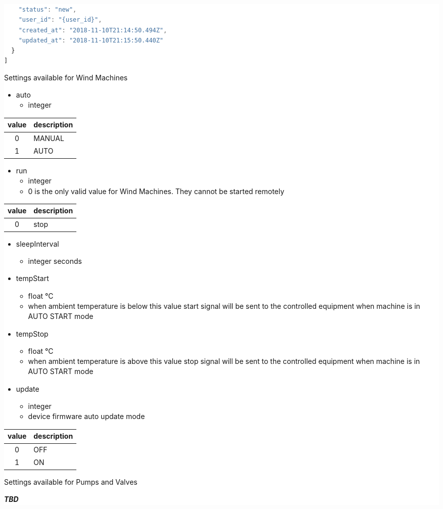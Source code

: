 ```javascript
    "status": "new",
    "user_id": "{user_id}",
    "created_at": "2018-11-10T21:14:50.494Z",
    "updated_at": "2018-11-10T21:15:50.440Z"
  }
]
```

Settings available for Wind Machines

* auto
  - integer

| value | description |
|:-----:|:------------|
|   0   | MANUAL      |
|   1   | AUTO        |

* run
  - integer
  - 0 is the only valid value for Wind Machines. They cannot be started remotely

| value | description |
|:-----:|:------------|
|   0   | stop        |

* sleepInterval
  - integer seconds

* tempStart
  - float °C
  - when ambient temperature is below this value start signal will be sent to the controlled equipment when machine is in AUTO START mode

* tempStop
  - float °C
  - when ambient temperature is above this value stop signal will be sent to the controlled equipment when machine is in AUTO START mode

* update
  - integer
  - device firmware auto update mode

| value | description |
|:-----:|:------------|
|   0   | OFF         |
|   1   | ON          |

Settings available for Pumps and Valves

***TBD***

